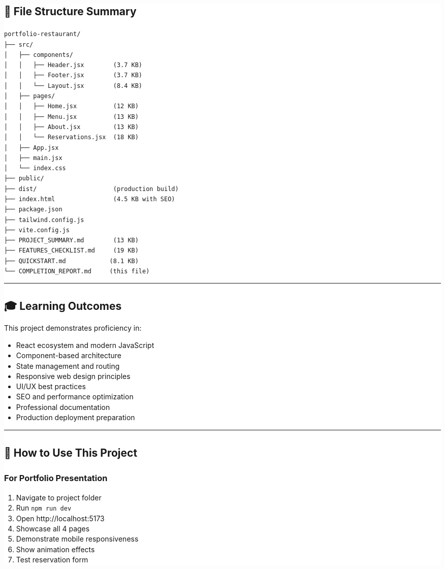 
## 📂 File Structure Summary

```
portfolio-restaurant/
├── src/
│   ├── components/
│   │   ├── Header.jsx        (3.7 KB)
│   │   ├── Footer.jsx        (3.7 KB)
│   │   └── Layout.jsx        (8.4 KB)
│   ├── pages/
│   │   ├── Home.jsx          (12 KB)
│   │   ├── Menu.jsx          (13 KB)
│   │   ├── About.jsx         (13 KB)
│   │   └── Reservations.jsx  (18 KB)
│   ├── App.jsx
│   ├── main.jsx
│   └── index.css
├── public/
├── dist/                     (production build)
├── index.html                (4.5 KB with SEO)
├── package.json
├── tailwind.config.js
├── vite.config.js
├── PROJECT_SUMMARY.md        (13 KB)
├── FEATURES_CHECKLIST.md     (19 KB)
├── QUICKSTART.md            (8.1 KB)
└── COMPLETION_REPORT.md     (this file)
```

---

## 🎓 Learning Outcomes

This project demonstrates proficiency in:
- React ecosystem and modern JavaScript
- Component-based architecture
- State management and routing
- Responsive web design principles
- UI/UX best practices
- SEO and performance optimization
- Professional documentation
- Production deployment preparation

---

## 🔄 How to Use This Project

### For Portfolio Presentation
1. Navigate to project folder
2. Run `npm run dev`
3. Open http://localhost:5173
4. Showcase all 4 pages
5. Demonstrate mobile responsiveness
6. Show animation effects
7. Test reservation form
